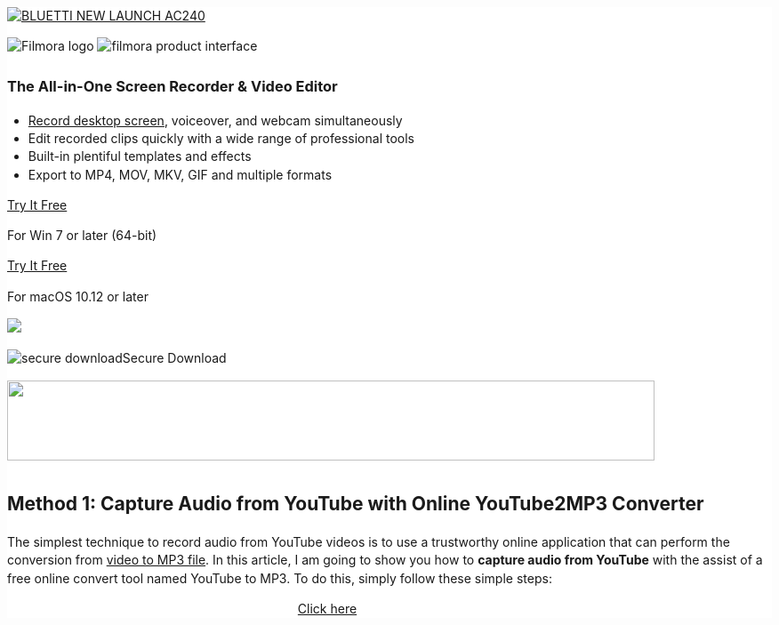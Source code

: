 
<a href="https://bluetties.sjv.io/c/5597632/2039292/17094" target="_top" id="2039292"><img src="//a.impactradius-go.com/display-ad/17094-2039292" border="0" alt="BLUETTI NEW LAUNCH AC240" width="954" height="1020"/></a><img height="0" width="0" src="https://imp.pxf.io/i/5597632/2039292/17094" style="position:absolute;visibility:hidden;" border="0" />

![Filmora logo](https://images.wondershare.com/filmora/logo_icon/wondershare-filmora-logo-horizontal.png) ![filmora product interface](https://images.wondershare.com/filmora/images/common/filmora-product-banner.png)

### The All-in-One Screen Recorder & Video Editor

* [Record desktop screen](https://tools.techidaily.com/wondershare/filmora/download/), voiceover, and webcam simultaneously
* Edit recorded clips quickly with a wide range of professional tools
* Built-in plentiful templates and effects
* Export to MP4, MOV, MKV, GIF and multiple formats

[Try It Free](https://tools.techidaily.com/wondershare/filmora/download/)

For Win 7 or later (64-bit)

[Try It Free](https://tools.techidaily.com/wondershare/filmora/download/)

For macOS 10.12 or later


<a href="https://secure.2checkout.com/order/checkout.php?PRODS=4615471&QTY=1&AFFILIATE=108875&CART=1"><img src="https://images.wondershare.com/affiliate-image/affiliate_banners_en/max_782x90.png" border="0"></a>

![secure download](https://static.wondershare.com/images-filmora/images/common/securety.svg)Secure Download


<a href="https://united.elfm.net/c/5597632/517826/4704" target="_top" id="517826"><img src="//a.impactradius-go.com/display-ad/4704-517826" border="0" alt="" width="728" height="90"/></a><img height="0" width="0" src="https://united.elfm.net/i/5597632/517826/4704" style="position:absolute;visibility:hidden;" border="0" />

## Method 1: Capture Audio from YouTube with Online YouTube2MP3 Converter

The simplest technique to record audio from YouTube videos is to use a trustworthy online application that can perform the conversion from [video to MP3 file](https://tools.techidaily.com/wondershare/filmora/download/). In this article, I am going to show you how to **capture audio from YouTube** with the assist of a free online convert tool named YouTube to MP3\. To do this, simply follow these simple steps:


<span id="1993650">
					<video width="720" height="300" style="cursor:pointer"
           poster="//a.impactradius-go.com/display-clicktoplayimage/1993650.jpeg"
           onclick="if(!this.playClicked){this.play();this.setAttribute('controls',true);this.playClicked=true;}">
	   <source src="//a.impactradius-go.com/display-ad/22993-1993650">
	   <img src="//a.impactradius-go.com/display-clicktoplayimage/1993650.jpeg" style="border: none; height: 100%; width: 100%; object-fit: contain">
	</video>
	<div style="width:720px;text-align:center"><a href="javascript:window.open(decodeURIComponent('https%3A%2F%2Fhomestyler.sjv.io%2Fc%2F5597632%2F1993650%2F22993'), '_blank');void(0);">Click here</a></div>
</span>
<img height="0" width="0" src="https://imp.pxf.io/i/5597632/1993650/22993" style="position:absolute;visibility:hidden;" border="0" />

